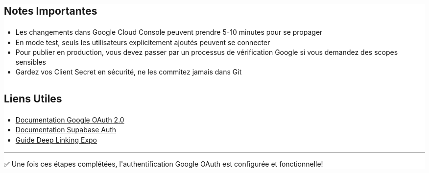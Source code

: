 ## Notes Importantes

- Les changements dans Google Cloud Console peuvent prendre 5-10 minutes pour se propager
- En mode test, seuls les utilisateurs explicitement ajoutés peuvent se connecter
- Pour publier en production, vous devez passer par un processus de vérification Google si vous demandez des scopes sensibles
- Gardez vos Client Secret en sécurité, ne les commitez jamais dans Git

## Liens Utiles

- [Documentation Google OAuth 2.0](https://developers.google.com/identity/protocols/oauth2)
- [Documentation Supabase Auth](https://supabase.com/docs/guides/auth/social-login/auth-google)
- [Guide Deep Linking Expo](https://docs.expo.dev/guides/deep-linking/)

---

✅ Une fois ces étapes complétées, l'authentification Google OAuth est configurée et fonctionnelle!
